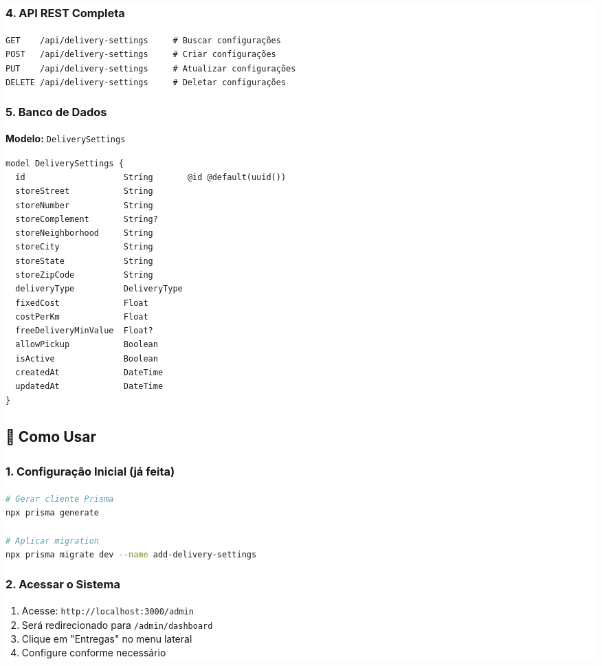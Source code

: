 ### 4. **API REST Completa**

```
GET    /api/delivery-settings     # Buscar configurações
POST   /api/delivery-settings     # Criar configurações
PUT    /api/delivery-settings     # Atualizar configurações
DELETE /api/delivery-settings     # Deletar configurações
```

### 5. **Banco de Dados**

**Modelo:** `DeliverySettings`

```prisma
model DeliverySettings {
  id                    String       @id @default(uuid())
  storeStreet           String
  storeNumber           String
  storeComplement       String?
  storeNeighborhood     String
  storeCity             String
  storeState            String
  storeZipCode          String
  deliveryType          DeliveryType
  fixedCost             Float
  costPerKm             Float
  freeDeliveryMinValue  Float?
  allowPickup           Boolean
  isActive              Boolean
  createdAt             DateTime
  updatedAt             DateTime
}
```

## 🚀 Como Usar

### 1. Configuração Inicial (já feita)

```bash
# Gerar cliente Prisma
npx prisma generate

# Aplicar migration
npx prisma migrate dev --name add-delivery-settings
```

### 2. Acessar o Sistema

1. Acesse: `http://localhost:3000/admin`
2. Será redirecionado para `/admin/dashboard`
3. Clique em "Entregas" no menu lateral
4. Configure conforme necessário
